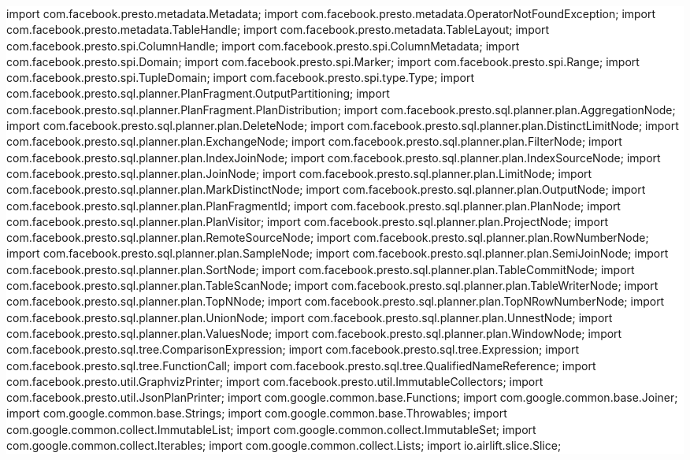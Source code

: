 import com.facebook.presto.metadata.Metadata;
import com.facebook.presto.metadata.OperatorNotFoundException;
import com.facebook.presto.metadata.TableHandle;
import com.facebook.presto.metadata.TableLayout;
import com.facebook.presto.spi.ColumnHandle;
import com.facebook.presto.spi.ColumnMetadata;
import com.facebook.presto.spi.Domain;
import com.facebook.presto.spi.Marker;
import com.facebook.presto.spi.Range;
import com.facebook.presto.spi.TupleDomain;
import com.facebook.presto.spi.type.Type;
import com.facebook.presto.sql.planner.PlanFragment.OutputPartitioning;
import com.facebook.presto.sql.planner.PlanFragment.PlanDistribution;
import com.facebook.presto.sql.planner.plan.AggregationNode;
import com.facebook.presto.sql.planner.plan.DeleteNode;
import com.facebook.presto.sql.planner.plan.DistinctLimitNode;
import com.facebook.presto.sql.planner.plan.ExchangeNode;
import com.facebook.presto.sql.planner.plan.FilterNode;
import com.facebook.presto.sql.planner.plan.IndexJoinNode;
import com.facebook.presto.sql.planner.plan.IndexSourceNode;
import com.facebook.presto.sql.planner.plan.JoinNode;
import com.facebook.presto.sql.planner.plan.LimitNode;
import com.facebook.presto.sql.planner.plan.MarkDistinctNode;
import com.facebook.presto.sql.planner.plan.OutputNode;
import com.facebook.presto.sql.planner.plan.PlanFragmentId;
import com.facebook.presto.sql.planner.plan.PlanNode;
import com.facebook.presto.sql.planner.plan.PlanVisitor;
import com.facebook.presto.sql.planner.plan.ProjectNode;
import com.facebook.presto.sql.planner.plan.RemoteSourceNode;
import com.facebook.presto.sql.planner.plan.RowNumberNode;
import com.facebook.presto.sql.planner.plan.SampleNode;
import com.facebook.presto.sql.planner.plan.SemiJoinNode;
import com.facebook.presto.sql.planner.plan.SortNode;
import com.facebook.presto.sql.planner.plan.TableCommitNode;
import com.facebook.presto.sql.planner.plan.TableScanNode;
import com.facebook.presto.sql.planner.plan.TableWriterNode;
import com.facebook.presto.sql.planner.plan.TopNNode;
import com.facebook.presto.sql.planner.plan.TopNRowNumberNode;
import com.facebook.presto.sql.planner.plan.UnionNode;
import com.facebook.presto.sql.planner.plan.UnnestNode;
import com.facebook.presto.sql.planner.plan.ValuesNode;
import com.facebook.presto.sql.planner.plan.WindowNode;
import com.facebook.presto.sql.tree.ComparisonExpression;
import com.facebook.presto.sql.tree.Expression;
import com.facebook.presto.sql.tree.FunctionCall;
import com.facebook.presto.sql.tree.QualifiedNameReference;
import com.facebook.presto.util.GraphvizPrinter;
import com.facebook.presto.util.ImmutableCollectors;
import com.facebook.presto.util.JsonPlanPrinter;
import com.google.common.base.Functions;
import com.google.common.base.Joiner;
import com.google.common.base.Strings;
import com.google.common.base.Throwables;
import com.google.common.collect.ImmutableList;
import com.google.common.collect.ImmutableSet;
import com.google.common.collect.Iterables;
import com.google.common.collect.Lists;
import io.airlift.slice.Slice;
